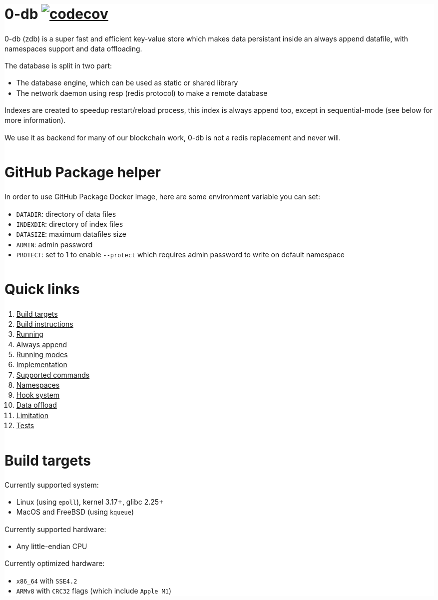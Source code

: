 # 0-db [![codecov](https://codecov.io/gh/threefoldtech/0-db/branch/master/graph/badge.svg)](https://codecov.io/gh/threefoldtech/0-db)  
0-db (zdb) is a super fast and efficient key-value store which makes data persistant
inside an always append datafile, with namespaces support and data offloading.

The database is split in two part:
- The database engine, which can be used as static or shared library
- The network daemon using resp (redis protocol) to make a remote database

Indexes are created to speedup restart/reload process, this index is always append too,
except in sequential-mode (see below for more information).

We use it as backend for many of our blockchain work, 0-db is not a redis replacement and never will.

# GitHub Package helper

In order to use GitHub Package Docker image, here are some environment variable you can set:
- `DATADIR`: directory of data files
- `INDEXDIR`: directory of index files
- `DATASIZE`: maximum datafiles size
- `ADMIN`: admin password
- `PROTECT`: set to 1 to enable `--protect` which requires admin password to write on default namespace

# Quick links
1. [Build targets](#build-targets)
2. [Build instructions](#build-instructions)
3. [Running](#running)
4. [Always append](#always-append)
5. [Running modes](#running-modes)
6. [Implementation](#implementation)
7. [Supported commands](#supported-commands)
8. [Namespaces](#namespaces)
9. [Hook system](#hook-system)
10. [Data offload](#data-offload)
11. [Limitation](#limitation)
12. [Tests](#tests)

# Build targets
Currently supported system:
* Linux (using `epoll`), kernel 3.17+, glibc 2.25+
* MacOS and FreeBSD (using `kqueue`)

Currently supported hardware:
* Any little-endian CPU

Currently optimized hardware:
* `x86_64` with `SSE4.2`
* `ARMv8` with `CRC32` flags (which include `Apple M1`)
